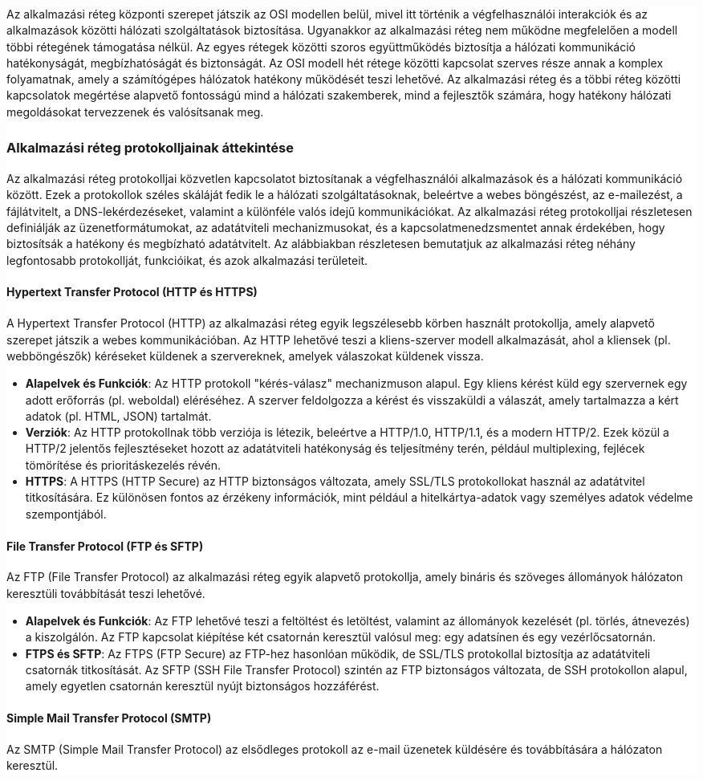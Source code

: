 Az alkalmazási réteg központi szerepet játszik az OSI modellen belül, mivel itt történik a végfelhasználói interakciók és az alkalmazások közötti hálózati szolgáltatások biztosítása. Ugyanakkor az alkalmazási réteg nem működne megfelelően a modell többi rétegének támogatása nélkül. Az egyes rétegek közötti szoros együttműködés biztosítja a hálózati kommunikáció hatékonyságát, megbízhatóságát és biztonságát. Az OSI modell hét rétege közötti kapcsolat szerves része annak a komplex folyamatnak, amely a számítógépes hálózatok hatékony működését teszi lehetővé. Az alkalmazási réteg és a többi réteg közötti kapcsolatok megértése alapvető fontosságú mind a hálózati szakemberek, mind a fejlesztők számára, hogy hatékony hálózati megoldásokat tervezzenek és valósítsanak meg.

### Alkalmazási réteg protokolljainak áttekintése

Az alkalmazási réteg protokolljai közvetlen kapcsolatot biztosítanak a végfelhasználói alkalmazások és a hálózati kommunikáció között. Ezek a protokollok széles skáláját fedik le a hálózati szolgáltatásoknak, beleértve a webes böngészést, az e-mailezést, a fájlátvitelt, a DNS-lekérdezéseket, valamint a különféle valós idejű kommunikációkat. Az alkalmazási réteg protokolljai részletesen definiálják az üzenetformátumokat, az adatátviteli mechanizmusokat, és a kapcsolatmenedzsmentet annak érdekében, hogy biztosítsák a hatékony és megbízható adatátvitelt. Az alábbiakban részletesen bemutatjuk az alkalmazási réteg néhány legfontosabb protokollját, funkcióikat, és azok alkalmazási területeit.

#### Hypertext Transfer Protocol (HTTP és HTTPS)

A Hypertext Transfer Protocol (HTTP) az alkalmazási réteg egyik legszélesebb körben használt protokollja, amely alapvető szerepet játszik a webes kommunikációban. Az HTTP lehetővé teszi a kliens-szerver modell alkalmazását, ahol a kliensek (pl. webböngészők) kéréseket küldenek a szervereknek, amelyek válaszokat küldenek vissza.

- **Alapelvek és Funkciók**: Az HTTP protokoll "kérés-válasz" mechanizmuson alapul. Egy kliens kérést küld egy szervernek egy adott erőforrás (pl. weboldal) eléréséhez. A szerver feldolgozza a kérést és visszaküldi a válaszát, amely tartalmazza a kért adatok (pl. HTML, JSON) tartalmát.
- **Verziók**: Az HTTP protokollnak több verziója is létezik, beleértve a HTTP/1.0, HTTP/1.1, és a modern HTTP/2. Ezek közül a HTTP/2 jelentős fejlesztéseket hozott az adatátviteli hatékonyság és teljesítmény terén, például multiplexing, fejlécek tömörítése és prioritáskezelés révén.
- **HTTPS**: A HTTPS (HTTP Secure) az HTTP biztonságos változata, amely SSL/TLS protokollokat használ az adatátvitel titkosítására. Ez különösen fontos az érzékeny információk, mint például a hitelkártya-adatok vagy személyes adatok védelme szempontjából.

#### File Transfer Protocol (FTP és SFTP)

Az FTP (File Transfer Protocol) az alkalmazási réteg egyik alapvető protokollja, amely bináris és szöveges állományok hálózaton keresztüli továbbítását teszi lehetővé.

- **Alapelvek és Funkciók**: Az FTP lehetővé teszi a feltöltést és letöltést, valamint az állományok kezelését (pl. törlés, átnevezés) a kiszolgálón. Az FTP kapcsolat kiépítése két csatornán keresztül valósul meg: egy adatsínen és egy vezérlőcsatornán.
- **FTPS és SFTP**: Az FTPS (FTP Secure) az FTP-hez hasonlóan működik, de SSL/TLS protokollal biztosítja az adatátviteli csatornák titkosítását. Az SFTP (SSH File Transfer Protocol) szintén az FTP biztonságos változata, de SSH protokollon alapul, amely egyetlen csatornán keresztül nyújt biztonságos hozzáférést.

#### Simple Mail Transfer Protocol (SMTP)

Az SMTP (Simple Mail Transfer Protocol) az elsődleges protokoll az e-mail üzenetek küldésére és továbbítására a hálózaton keresztül.
